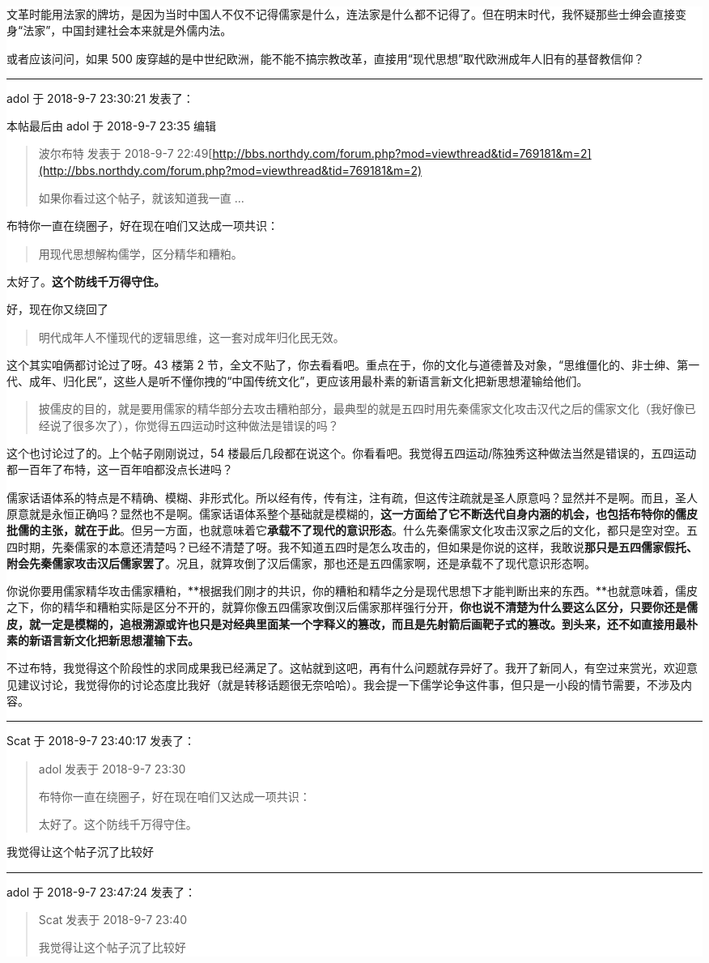文革时能用法家的牌坊，是因为当时中国人不仅不记得儒家是什么，连法家是什么都不记得了。但在明末时代，我怀疑那些士绅会直接变身“法家”，中国封建社会本来就是外儒内法。

或者应该问问，如果 500 废穿越的是中世纪欧洲，能不能不搞宗教改革，直接用“现代思想”取代欧洲成年人旧有的基督教信仰？

---

adol 于 2018-9-7 23:30:21 发表了：

本帖最后由 adol 于 2018-9-7 23:35 编辑

> 波尔布特 发表于 2018-9-7 22:49[http://bbs.northdy.com/forum.php?mod=viewthread&tid=769181&m=2](http://bbs.northdy.com/forum.php?mod=viewthread&tid=769181&m=2)
>
> 如果你看过这个帖子，就该知道我一直 ...

布特你一直在绕圈子，好在现在咱们又达成一项共识：

> 用现代思想解构儒学，区分精华和糟粕。

太好了。**这个防线千万得守住。**

好，现在你又绕回了

> 明代成年人不懂现代的逻辑思维，这一套对成年归化民无效。

这个其实咱俩都讨论过了呀。43 楼第 2 节，全文不贴了，你去看看吧。重点在于，你的文化与道德普及对象，“思维僵化的、非士绅、第一代、成年、归化民”，这些人是听不懂你拽的“中国传统文化”，更应该用最朴素的新语言新文化把新思想灌输给他们。

> 披儒皮的目的，就是要用儒家的精华部分去攻击糟粕部分，最典型的就是五四时用先秦儒家文化攻击汉代之后的儒家文化（我好像已经说了很多次了），你觉得五四运动时这种做法是错误的吗？

这个也讨论过了的。上个帖子刚刚说过，54 楼最后几段都在说这个。你看看吧。我觉得五四运动/陈独秀这种做法当然是错误的，五四运动都一百年了布特，这一百年咱都没点长进吗？

儒家话语体系的特点是不精确、模糊、非形式化。所以经有传，传有注，注有疏，但这传注疏就是圣人原意吗？显然并不是啊。而且，圣人原意就是永恒正确吗？显然也不是啊。儒家话语体系整个基础就是模糊的，**这一方面给了它不断迭代自身内涵的机会，也包括布特你的儒皮批儒的主张，就在于此**。但另一方面，也就意味着它**承载不了现代的意识形态**。什么先秦儒家文化攻击汉家之后的文化，都只是空对空。五四时期，先秦儒家的本意还清楚吗？已经不清楚了呀。我不知道五四时是怎么攻击的，但如果是你说的这样，我敢说**那只是五四儒家假托、附会先秦儒家攻击汉后儒家罢了**。况且，就算攻倒了汉后儒家，那也还是五四儒家啊，还是承载不了现代意识形态啊。

你说你要用儒家精华攻击儒家糟粕，**根据我们刚才的共识，你的糟粕和精华之分是现代思想下才能判断出来的东西。**也就意味着，儒皮之下，你的精华和糟粕实际是区分不开的，就算你像五四儒家攻倒汉后儒家那样强行分开，**你也说不清楚为什么要这么区分，只要你还是儒皮，就一定是模糊的，追根溯源或许也只是对经典里面某一个字释义的篡改，而且是先射箭后画靶子式的篡改。到头来，还不如直接用最朴素的新语言新文化把新思想灌输下去。**

不过布特，我觉得这个阶段性的求同成果我已经满足了。这帖就到这吧，再有什么问题就存异好了。我开了新同人，有空过来赏光，欢迎意见建议讨论，我觉得你的讨论态度比我好（就是转移话题很无奈哈哈）。我会提一下儒学论争这件事，但只是一小段的情节需要，不涉及内容。

---

Scat 于 2018-9-7 23:40:17 发表了：

> adol 发表于 2018-9-7 23:30
>
> 布特你一直在绕圈子，好在现在咱们又达成一项共识：
>
> 太好了。这个防线千万得守住。

我觉得让这个帖子沉了比较好

---

adol 于 2018-9-7 23:47:24 发表了：

> Scat 发表于 2018-9-7 23:40
>
> 我觉得让这个帖子沉了比较好
